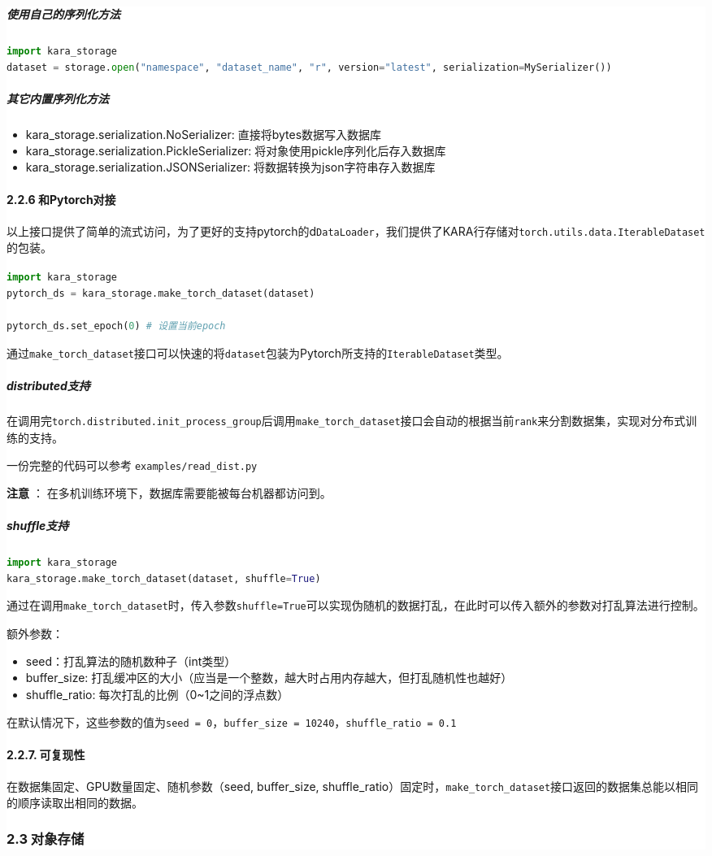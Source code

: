 ##### 使用自己的序列化方法

```python
import kara_storage
dataset = storage.open("namespace", "dataset_name", "r", version="latest", serialization=MySerializer())
```

##### 其它内置序列化方法

* kara_storage.serialization.NoSerializer: 直接将bytes数据写入数据库
* kara_storage.serialization.PickleSerializer: 将对象使用pickle序列化后存入数据库
* kara_storage.serialization.JSONSerializer: 将数据转换为json字符串存入数据库


#### 2.2.6 和Pytorch对接

以上接口提供了简单的流式访问，为了更好的支持pytorch的d`DataLoader`，我们提供了KARA行存储对`torch.utils.data.IterableDataset`的包装。

```python
import kara_storage
pytorch_ds = kara_storage.make_torch_dataset(dataset)

pytorch_ds.set_epoch(0) # 设置当前epoch
```

通过`make_torch_dataset`接口可以快速的将`dataset`包装为Pytorch所支持的`IterableDataset`类型。

##### distributed支持

在调用完`torch.distributed.init_process_group`后调用`make_torch_dataset`接口会自动的根据当前`rank`来分割数据集，实现对分布式训练的支持。

一份完整的代码可以参考 `examples/read_dist.py`

__注意__ ： 在多机训练环境下，数据库需要能被每台机器都访问到。

##### shuffle支持

```python
import kara_storage
kara_storage.make_torch_dataset(dataset, shuffle=True)
```

通过在调用`make_torch_dataset`时，传入参数`shuffle=True`可以实现伪随机的数据打乱，在此时可以传入额外的参数对打乱算法进行控制。

额外参数：

* seed：打乱算法的随机数种子（int类型）
* buffer_size: 打乱缓冲区的大小（应当是一个整数，越大时占用内存越大，但打乱随机性也越好）
* shuffle_ratio: 每次打乱的比例（0~1之间的浮点数）

在默认情况下，这些参数的值为`seed = 0`，`buffer_size = 10240`，`shuffle_ratio = 0.1`

#### 2.2.7. 可复现性

在数据集固定、GPU数量固定、随机参数（seed, buffer_size, shuffle_ratio）固定时，`make_torch_dataset`接口返回的数据集总能以相同的顺序读取出相同的数据。

### 2.3 对象存储
